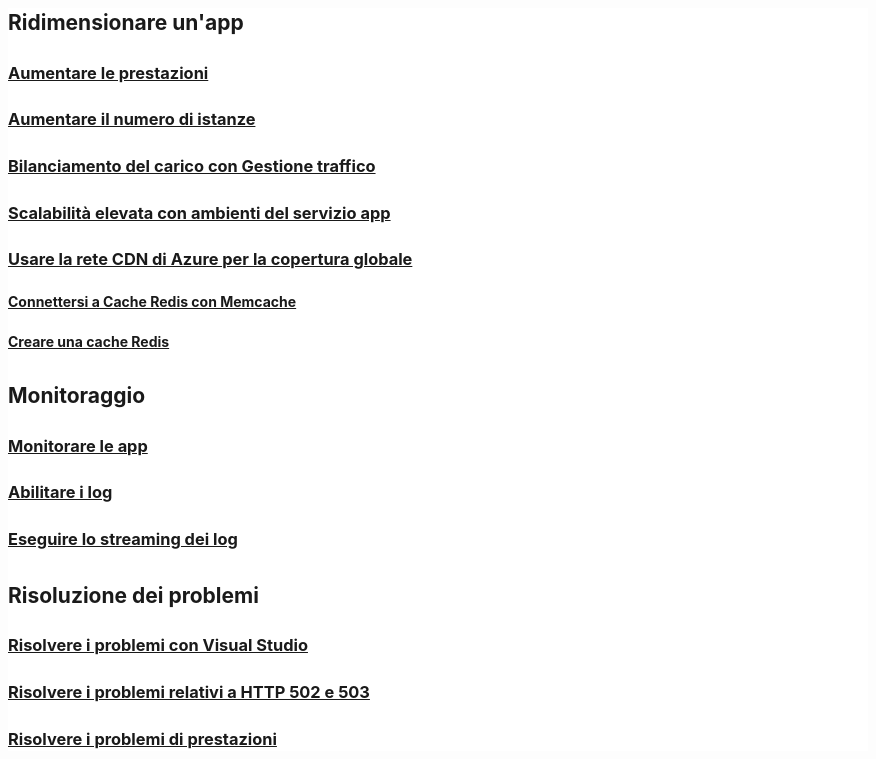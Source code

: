 ## Ridimensionare un'app
### [Aumentare le prestazioni](../web-sites-scale.md?toc=%2fazure%2fapp-service-web%2faspnet%2ftoc.json)
### [Aumentare il numero di istanze](../../monitoring-and-diagnostics/insights-how-to-scale.md?toc=%2fazure%2fapp-service-web%2faspnet%2ftoc.json)
### [Bilanciamento del carico con Gestione traffico](../web-sites-traffic-manager.md?toc=%2fazure%2fapp-service-web%2faspnet%2ftoc.json)
### [Scalabilità elevata con ambienti del servizio app](../../app-service/app-service-app-service-environments-readme.md?toc=%2fazure%2fapp-service-web%2faspnet%2ftoc.json)
### [Usare la rete CDN di Azure per la copertura globale](../cdn-websites-with-cdn.md?toc=%2fazure%2fapp-service-web%2faspnet%2ftoc.json)
#### [Connettersi a Cache Redis con Memcache](../web-sites-connect-to-redis-using-memcache-protocol.md?toc=%2fazure%2fapp-service-web%2faspnet%2ftoc.json)
#### [Creare una cache Redis](../../redis-cache/cache-redis-cache-arm-provision.md?toc=%2fazure%2fapp-service-web%2faspnet%2ftoc.json)
            

## Monitoraggio 
### [Monitorare le app](../web-sites-monitor.md?toc=%2fazure%2fapp-service-web%2faspnet%2ftoc.json)
### [Abilitare i log](../web-sites-enable-diagnostic-log.md?toc=%2fazure%2fapp-service-web%2faspnet%2ftoc.json)
### [Eseguire lo streaming dei log](../web-sites-streaming-logs-and-console.md?toc=%2fazure%2fapp-service-web%2faspnet%2ftoc.json)

## Risoluzione dei problemi        
### [Risolvere i problemi con Visual Studio](../web-sites-dotnet-troubleshoot-visual-studio.md?toc=%2fazure%2fapp-service-web%2faspnet%2ftoc.json)
### [Risolvere i problemi relativi a HTTP 502 e 503](../app-service-web-troubleshoot-http-502-http-503.md?toc=%2fazure%2fapp-service-web%2faspnet%2ftoc.json)
### [Risolvere i problemi di prestazioni](../app-service-web-troubleshoot-performance-degradation.md?toc=%2fazure%2fapp-service-web%2faspnet%2ftoc.json)
            